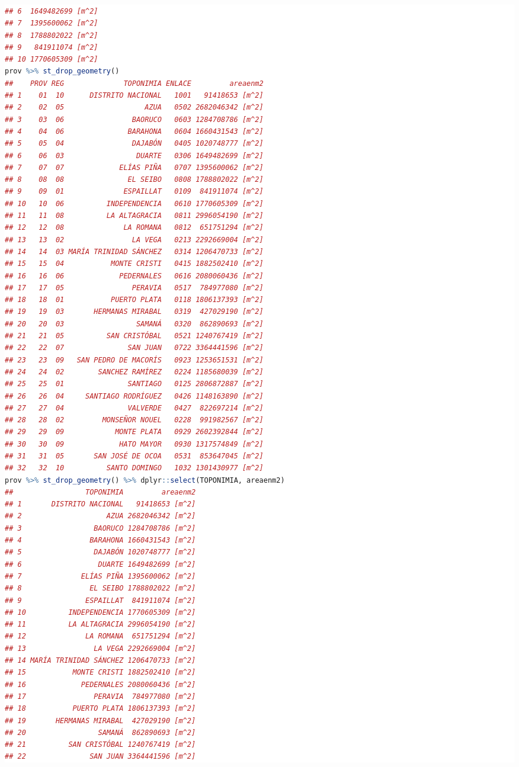 ``` r
## 6  1649482699 [m^2]
## 7  1395600062 [m^2]
## 8  1788802022 [m^2]
## 9   841911074 [m^2]
## 10 1770605309 [m^2]
prov %>% st_drop_geometry()
##    PROV REG              TOPONIMIA ENLACE         areaenm2
## 1    01  10      DISTRITO NACIONAL   1001   91418653 [m^2]
## 2    02  05                   AZUA   0502 2682046342 [m^2]
## 3    03  06                BAORUCO   0603 1284708786 [m^2]
## 4    04  06               BARAHONA   0604 1660431543 [m^2]
## 5    05  04                DAJABÓN   0405 1020748777 [m^2]
## 6    06  03                 DUARTE   0306 1649482699 [m^2]
## 7    07  07             ELÍAS PIÑA   0707 1395600062 [m^2]
## 8    08  08               EL SEIBO   0808 1788802022 [m^2]
## 9    09  01              ESPAILLAT   0109  841911074 [m^2]
## 10   10  06          INDEPENDENCIA   0610 1770605309 [m^2]
## 11   11  08          LA ALTAGRACIA   0811 2996054190 [m^2]
## 12   12  08              LA ROMANA   0812  651751294 [m^2]
## 13   13  02                LA VEGA   0213 2292669004 [m^2]
## 14   14  03 MARÍA TRINIDAD SÁNCHEZ   0314 1206470733 [m^2]
## 15   15  04           MONTE CRISTI   0415 1882502410 [m^2]
## 16   16  06             PEDERNALES   0616 2080060436 [m^2]
## 17   17  05                PERAVIA   0517  784977080 [m^2]
## 18   18  01           PUERTO PLATA   0118 1806137393 [m^2]
## 19   19  03       HERMANAS MIRABAL   0319  427029190 [m^2]
## 20   20  03                 SAMANÁ   0320  862890693 [m^2]
## 21   21  05          SAN CRISTÓBAL   0521 1240767419 [m^2]
## 22   22  07               SAN JUAN   0722 3364441596 [m^2]
## 23   23  09   SAN PEDRO DE MACORÍS   0923 1253651531 [m^2]
## 24   24  02        SANCHEZ RAMÍREZ   0224 1185680039 [m^2]
## 25   25  01               SANTIAGO   0125 2806872887 [m^2]
## 26   26  04     SANTIAGO RODRÍGUEZ   0426 1148163890 [m^2]
## 27   27  04               VALVERDE   0427  822697214 [m^2]
## 28   28  02         MONSEÑOR NOUEL   0228  991982567 [m^2]
## 29   29  09            MONTE PLATA   0929 2602392844 [m^2]
## 30   30  09             HATO MAYOR   0930 1317574849 [m^2]
## 31   31  05       SAN JOSÉ DE OCOA   0531  853647045 [m^2]
## 32   32  10          SANTO DOMINGO   1032 1301430977 [m^2]
prov %>% st_drop_geometry() %>% dplyr::select(TOPONIMIA, areaenm2)
##                 TOPONIMIA         areaenm2
## 1       DISTRITO NACIONAL   91418653 [m^2]
## 2                    AZUA 2682046342 [m^2]
## 3                 BAORUCO 1284708786 [m^2]
## 4                BARAHONA 1660431543 [m^2]
## 5                 DAJABÓN 1020748777 [m^2]
## 6                  DUARTE 1649482699 [m^2]
## 7              ELÍAS PIÑA 1395600062 [m^2]
## 8                EL SEIBO 1788802022 [m^2]
## 9               ESPAILLAT  841911074 [m^2]
## 10          INDEPENDENCIA 1770605309 [m^2]
## 11          LA ALTAGRACIA 2996054190 [m^2]
## 12              LA ROMANA  651751294 [m^2]
## 13                LA VEGA 2292669004 [m^2]
## 14 MARÍA TRINIDAD SÁNCHEZ 1206470733 [m^2]
## 15           MONTE CRISTI 1882502410 [m^2]
## 16             PEDERNALES 2080060436 [m^2]
## 17                PERAVIA  784977080 [m^2]
## 18           PUERTO PLATA 1806137393 [m^2]
## 19       HERMANAS MIRABAL  427029190 [m^2]
## 20                 SAMANÁ  862890693 [m^2]
## 21          SAN CRISTÓBAL 1240767419 [m^2]
## 22               SAN JUAN 3364441596 [m^2]
```
